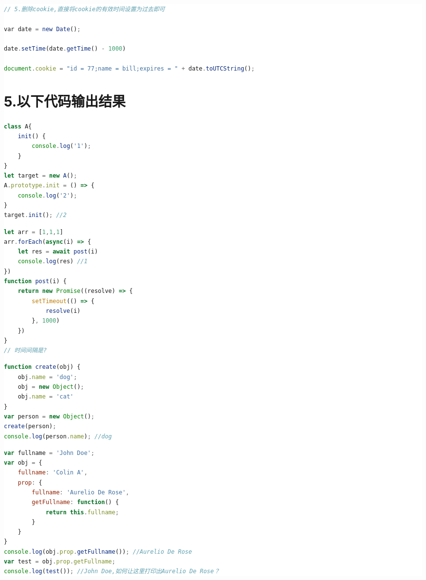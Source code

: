 ```js
// 5.删除cookie,直接将cookie的有效时间设置为过去即可

var date = new Date();   

date.setTime(date.getTime() - 1000)

document.cookie = "id = 77;name = bill;expires = " + date.toUTCString();
```

# 5.以下代码输出结果

```js
class A{
    init() {
        console.log('1');
    }
}
let target = new A();
A.prototype.init = () => {
    console.log('2');
}
target.init(); //2
```

```js
let arr = [1,1,1]
arr.forEach(async(i) => {
    let res = await post(i)
    console.log(res) //1
})
function post(i) {
    return new Promise((resolve) => {
        setTimeout(() => {
            resolve(i)
        }, 1000)
    })
}
// 时间间隔是?
```

```js
function create(obj) {
    obj.name = 'dog';
    obj = new Object();
    obj.name = 'cat'
}
var person = new Object();
create(person);
console.log(person.name); //dog
```

```js
var fullname = 'John Doe';
var obj = {
	fullname: 'Colin A',
	prop: {
		fullname: 'Aurelio De Rose',
		getFullname: function() {
			return this.fullname;
		}
	}
}
console.log(obj.prop.getFullname()); //Aurelio De Rose
var test = obj.prop.getFullname;
console.log(test()); //John Doe,如何让这里打印出Aurelio De Rose？
```